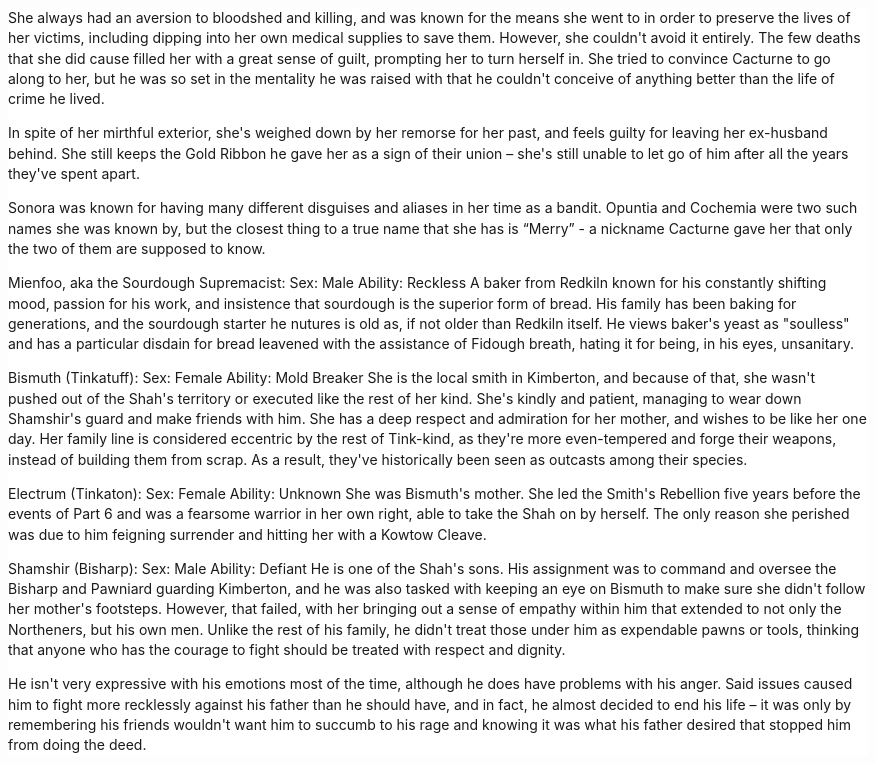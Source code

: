 She always had an aversion to bloodshed and killing, and was known for the means she went to in order to preserve the lives of her victims, including dipping into her own medical supplies to save them. However, she couldn't avoid it entirely. The few deaths that she did cause filled her with a great sense of guilt, prompting her to turn herself in. She tried to convince Cacturne to go along to her, but he was so set in the mentality he was raised with that he couldn't conceive of anything better than the life of crime he lived.

In spite of her mirthful exterior, she's weighed down by her remorse for her past, and feels guilty for leaving her ex-husband behind. She still keeps the Gold Ribbon he gave her as a sign of their union – she's still unable to let go of him after all the years they've spent apart.

Sonora was known for having many different disguises and aliases in her time as a bandit. Opuntia and Cochemia were two such names she was known by, but the closest thing to a true name that she has is “Merry” - a nickname Cacturne gave her that only the two of them are supposed to know.

Mienfoo, aka the Sourdough Supremacist:
Sex: Male
Ability: Reckless
A baker from Redkiln known for his constantly shifting mood, passion for his work, and insistence that sourdough is the superior form of bread. His family has been baking for generations, and the sourdough starter he nutures is old as, if not older than Redkiln itself. He views baker's yeast as "soulless" and has a particular disdain for bread leavened with the assistance of Fidough breath, hating it for being, in his eyes, unsanitary.

Bismuth (Tinkatuff):
Sex: Female
Ability: Mold Breaker
She is the local smith in Kimberton, and because of that, she wasn't pushed out of the Shah's territory or executed like the rest of her kind. She's kindly and patient, managing to wear down Shamshir's guard and make friends with him. She has a deep respect and admiration for her mother, and wishes to be like her one day. Her family line is considered eccentric by the rest of Tink-kind, as they're more even-tempered and forge their weapons, instead of building them from scrap. As a result, they've historically been seen as outcasts among their species.

Electrum (Tinkaton):
Sex: Female
Ability: Unknown
She was Bismuth's mother. She led the Smith's Rebellion five years before the events of Part 6 and was a fearsome warrior in her own right, able to take the Shah on by herself. The only reason she perished was due to him feigning surrender and hitting her with a Kowtow Cleave.

Shamshir (Bisharp):
Sex: Male
Ability: Defiant
He is one of the Shah's sons. His assignment was to command and oversee the Bisharp and Pawniard guarding Kimberton, and he was also tasked with keeping an eye on Bismuth to make sure she didn't follow her mother's footsteps. However, that failed, with her bringing out a sense of empathy within him that extended to not only the Northeners, but his own men. Unlike the rest of his family, he didn't treat those under him as expendable pawns or tools, thinking that anyone who has the courage to fight should be treated with respect and dignity.

He isn't very expressive with his emotions most of the time, although he does have problems with his anger. Said issues caused him to fight more recklessly against his father than he should have, and in fact, he almost decided to end his life – it was only by remembering his friends wouldn't want him to succumb to his rage and knowing it was what his father desired that stopped him from doing the deed.
